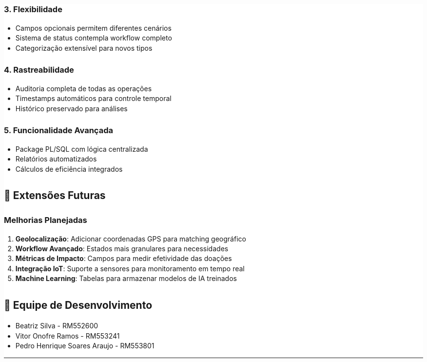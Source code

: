 ### **3. Flexibilidade**
- Campos opcionais permitem diferentes cenários
- Sistema de status contempla workflow completo
- Categorização extensível para novos tipos

### **4. Rastreabilidade**
- Auditoria completa de todas as operações
- Timestamps automáticos para controle temporal
- Histórico preservado para análises

### **5. Funcionalidade Avançada**
- Package PL/SQL com lógica centralizada
- Relatórios automatizados
- Cálculos de eficiência integrados

## 🔮 Extensões Futuras

### Melhorias Planejadas
1. **Geolocalização**: Adicionar coordenadas GPS para matching geográfico
2. **Workflow Avançado**: Estados mais granulares para necessidades
3. **Métricas de Impacto**: Campos para medir efetividade das doações
4. **Integração IoT**: Suporte a sensores para monitoramento em tempo real
5. **Machine Learning**: Tabelas para armazenar modelos de IA treinados

## 👥 Equipe de Desenvolvimento

- Beatriz Silva - RM552600
- Vitor Onofre Ramos - RM553241
- Pedro Henrique Soares Araujo - RM553801

---
